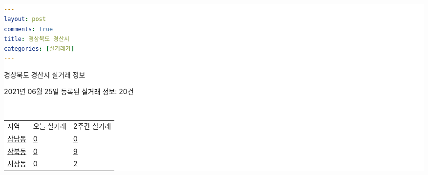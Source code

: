 ```yaml
---
layout: post
comments: true
title: 경상북도 경산시
categories: [실거래가]
---
```


경상북도 경산시 실거래 정보

2021년 06월 25일 등록된 실거래 정보: 20건

<script type="text/javascript">
  google.charts.load('current', {'packages':['corechart']});
  google.charts.setOnLoadCallback(drawChart);

  function drawChart() {
    var data = google.visualization.arrayToDataTable([['거래일', '매매', '전월세', '전매'], ['2021-02', 0, 89, 0], ['2021-03', 3, 80, 0], ['2021-04', 183, 155, 40], ['2021-05', 414, 210, 128], ['2021-06', 149, 145, 37]]);

    var options = {
      title: '최근 유형별 거래량 추이',
      legend: { position: 'bottom' }
    };

    var chart = new google.visualization.LineChart(document.getElementById('columnchart_material'));
    chart.draw(data, (options));
  }
</script>

<div id="columnchart_material" style="width: 450px; margin-left: -35px"></div>
<br>
<table class="sortable">
  <tr>
    <td>지역</td>
    <td>오늘 실거래</td>
    <td>2주간 실거래</td>
  </tr>

  
  <tr class="item">
    <td><a href="4729010100.html">삼남동</a></td>
    <td><a href="4729010100.html">0</a></td>
    <td><a href="4729010100.html">0</a></td>
  </tr>
    

  <tr class="item">
    <td><a href="4729010200.html">삼북동</a></td>
    <td><a href="4729010200.html">0</a></td>
    <td><a href="4729010200.html">9</a></td>
  </tr>
    

  <tr class="item">
    <td><a href="4729010300.html">서상동</a></td>
    <td><a href="4729010300.html">0</a></td>
    <td><a href="4729010300.html">2</a></td>
  </tr>
    